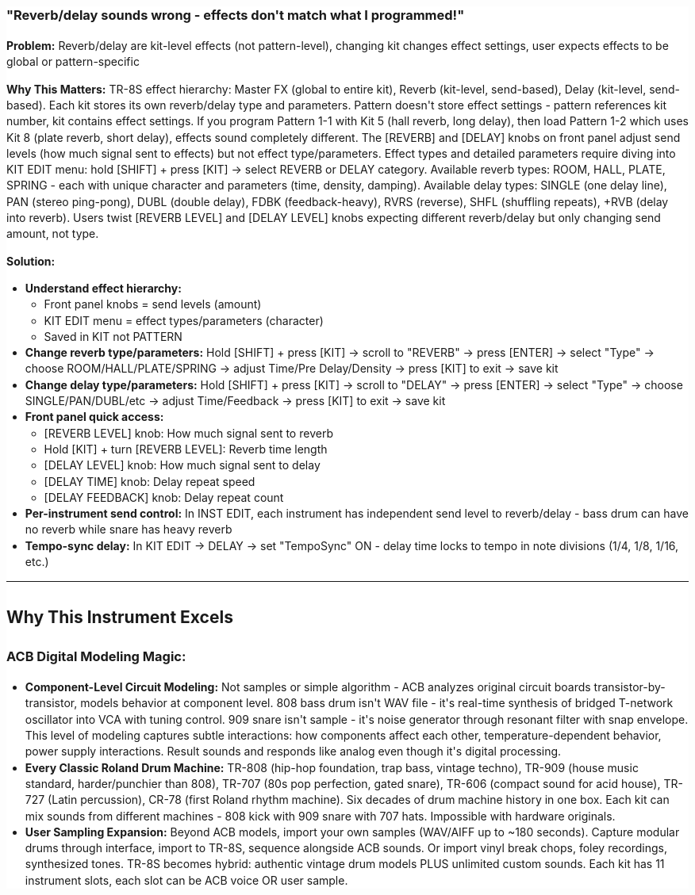 ### **"Reverb/delay sounds wrong - effects don't match what I programmed!"**
**Problem:** Reverb/delay are kit-level effects (not pattern-level), changing kit changes effect settings, user expects effects to be global or pattern-specific

**Why This Matters:** TR-8S effect hierarchy: Master FX (global to entire kit), Reverb (kit-level, send-based), Delay (kit-level, send-based). Each kit stores its own reverb/delay type and parameters. Pattern doesn't store effect settings - pattern references kit number, kit contains effect settings. If you program Pattern 1-1 with Kit 5 (hall reverb, long delay), then load Pattern 1-2 which uses Kit 8 (plate reverb, short delay), effects sound completely different. The [REVERB] and [DELAY] knobs on front panel adjust send levels (how much signal sent to effects) but not effect type/parameters. Effect types and detailed parameters require diving into KIT EDIT menu: hold [SHIFT] + press [KIT] → select REVERB or DELAY category. Available reverb types: ROOM, HALL, PLATE, SPRING - each with unique character and parameters (time, density, damping). Available delay types: SINGLE (one delay line), PAN (stereo ping-pong), DUBL (double delay), FDBK (feedback-heavy), RVRS (reverse), SHFL (shuffling repeats), +RVB (delay into reverb). Users twist [REVERB LEVEL] and [DELAY LEVEL] knobs expecting different reverb/delay but only changing send amount, not type.

**Solution:**
- **Understand effect hierarchy:**
  - Front panel knobs = send levels (amount)
  - KIT EDIT menu = effect types/parameters (character)
  - Saved in KIT not PATTERN
- **Change reverb type/parameters:** Hold [SHIFT] + press [KIT] → scroll to "REVERB" → press [ENTER] → select "Type" → choose ROOM/HALL/PLATE/SPRING → adjust Time/Pre Delay/Density → press [KIT] to exit → save kit
- **Change delay type/parameters:** Hold [SHIFT] + press [KIT] → scroll to "DELAY" → press [ENTER] → select "Type" → choose SINGLE/PAN/DUBL/etc → adjust Time/Feedback → press [KIT] to exit → save kit
- **Front panel quick access:**
  - [REVERB LEVEL] knob: How much signal sent to reverb
  - Hold [KIT] + turn [REVERB LEVEL]: Reverb time length
  - [DELAY LEVEL] knob: How much signal sent to delay
  - [DELAY TIME] knob: Delay repeat speed
  - [DELAY FEEDBACK] knob: Delay repeat count
- **Per-instrument send control:** In INST EDIT, each instrument has independent send level to reverb/delay - bass drum can have no reverb while snare has heavy reverb
- **Tempo-sync delay:** In KIT EDIT → DELAY → set "TempoSync" ON - delay time locks to tempo in note divisions (1/4, 1/8, 1/16, etc.)

---

## Why This Instrument Excels

### **ACB Digital Modeling Magic:**
- **Component-Level Circuit Modeling:** Not samples or simple algorithm - ACB analyzes original circuit boards transistor-by-transistor, models behavior at component level. 808 bass drum isn't WAV file - it's real-time synthesis of bridged T-network oscillator into VCA with tuning control. 909 snare isn't sample - it's noise generator through resonant filter with snap envelope. This level of modeling captures subtle interactions: how components affect each other, temperature-dependent behavior, power supply interactions. Result sounds and responds like analog even though it's digital processing.
- **Every Classic Roland Drum Machine:** TR-808 (hip-hop foundation, trap bass, vintage techno), TR-909 (house music standard, harder/punchier than 808), TR-707 (80s pop perfection, gated snare), TR-606 (compact sound for acid house), TR-727 (Latin percussion), CR-78 (first Roland rhythm machine). Six decades of drum machine history in one box. Each kit can mix sounds from different machines - 808 kick with 909 snare with 707 hats. Impossible with hardware originals.
- **User Sampling Expansion:** Beyond ACB models, import your own samples (WAV/AIFF up to ~180 seconds). Capture modular drums through interface, import to TR-8S, sequence alongside ACB sounds. Or import vinyl break chops, foley recordings, synthesized tones. TR-8S becomes hybrid: authentic vintage drum models PLUS unlimited custom sounds. Each kit has 11 instrument slots, each slot can be ACB voice OR user sample.